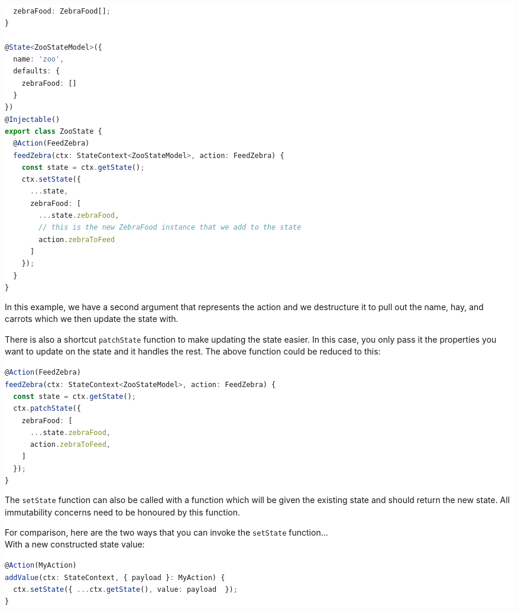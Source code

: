 ```ts
  zebraFood: ZebraFood[];
}

@State<ZooStateModel>({
  name: 'zoo',
  defaults: {
    zebraFood: []
  }
})
@Injectable()
export class ZooState {
  @Action(FeedZebra)
  feedZebra(ctx: StateContext<ZooStateModel>, action: FeedZebra) {
    const state = ctx.getState();
    ctx.setState({
      ...state,
      zebraFood: [
        ...state.zebraFood,
        // this is the new ZebraFood instance that we add to the state
        action.zebraToFeed
      ]
    });
  }
}
```

In this example, we have a second argument that represents the action and we destructure it
to pull out the name, hay, and carrots which we then update the state with.

There is also a shortcut `patchState` function to make updating the state easier. In this case,
you only pass it the properties you want to update on the state and it handles the rest.
The above function could be reduced to this:

```ts
@Action(FeedZebra)
feedZebra(ctx: StateContext<ZooStateModel>, action: FeedZebra) {
  const state = ctx.getState();
  ctx.patchState({
    zebraFood: [
      ...state.zebraFood,
      action.zebraToFeed,
    ]
  });
}
```

The `setState` function can also be called with a function which will be given the
existing state and should return the new state.
All immutability concerns need to be honoured by this function.

For comparison, here are the two ways that you can invoke the `setState` function...  
With a new constructed state value:

```ts
@Action(MyAction)
addValue(ctx: StateContext, { payload }: MyAction) {
  ctx.setState({ ...ctx.getState(), value: payload  });
}
```
